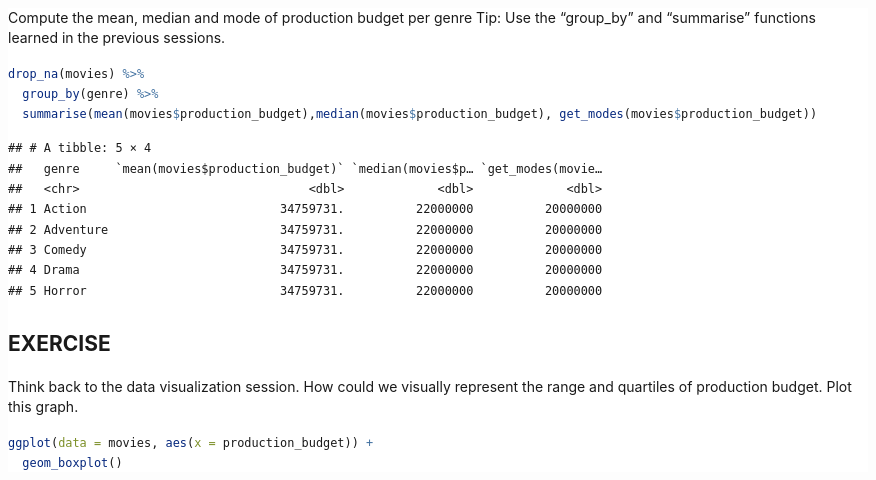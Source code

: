Compute the mean, median and mode of production budget per genre Tip:
Use the “group_by” and “summarise” functions learned in the previous
sessions.

``` r
drop_na(movies) %>% 
  group_by(genre) %>%
  summarise(mean(movies$production_budget),median(movies$production_budget), get_modes(movies$production_budget))
```

    ## # A tibble: 5 × 4
    ##   genre     `mean(movies$production_budget)` `median(movies$p… `get_modes(movie…
    ##   <chr>                                <dbl>             <dbl>             <dbl>
    ## 1 Action                           34759731.          22000000          20000000
    ## 2 Adventure                        34759731.          22000000          20000000
    ## 3 Comedy                           34759731.          22000000          20000000
    ## 4 Drama                            34759731.          22000000          20000000
    ## 5 Horror                           34759731.          22000000          20000000

## EXERCISE

Think back to the data visualization session. How could we visually
represent the range and quartiles of production budget. Plot this graph.

``` r
ggplot(data = movies, aes(x = production_budget)) + 
  geom_boxplot()
```
